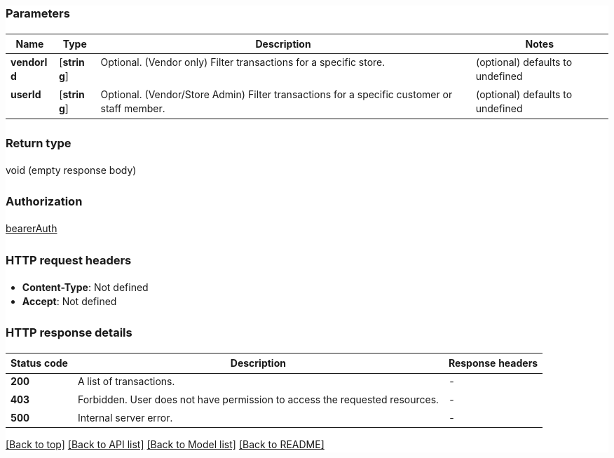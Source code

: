 ### Parameters

|Name | Type | Description  | Notes|
|------------- | ------------- | ------------- | -------------|
| **vendorId** | [**string**] | Optional. (Vendor only) Filter transactions for a specific store. | (optional) defaults to undefined|
| **userId** | [**string**] | Optional. (Vendor/Store Admin) Filter transactions for a specific customer or staff member. | (optional) defaults to undefined|


### Return type

void (empty response body)

### Authorization

[bearerAuth](../README.md#bearerAuth)

### HTTP request headers

 - **Content-Type**: Not defined
 - **Accept**: Not defined


### HTTP response details
| Status code | Description | Response headers |
|-------------|-------------|------------------|
|**200** | A list of transactions. |  -  |
|**403** | Forbidden. User does not have permission to access the requested resources. |  -  |
|**500** | Internal server error. |  -  |

[[Back to top]](#) [[Back to API list]](../README.md#documentation-for-api-endpoints) [[Back to Model list]](../README.md#documentation-for-models) [[Back to README]](../README.md)

